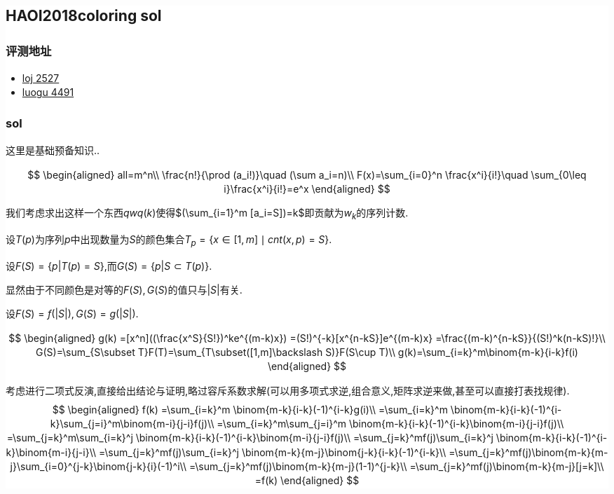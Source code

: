 ## HAOI2018coloring sol

### 评测地址

* [loj 2527](<https://loj.ac/problem/2527>)
* [luogu 4491](<https://www.luogu.com.cn/problem/P4491>)



### sol  

这里是基础预备知识..

$$
\begin{aligned}
all=m^n\\
\frac{n!}{\prod (a_i!)}\quad (\sum a_i=n)\\
F(x)=\sum_{i=0}^n \frac{x^i}{i!}\quad \sum_{0\leq i}\frac{x^i}{i!}=e^x
\end{aligned}
$$

我们考虑求出这样一个东西$qwq(k)$使得$(\sum_{i=1}^m [a_i=S])=k$即贡献为$w_k$的序列计数.



设$T(p)$为序列$p$中出现数量为$S$的颜色集合$T_p=\{x\in[1,m]\mid cnt(x,p)=S\}$.

设$F(S)=\{p|T(p)=S\}$,而$G(S)=\{p|S\subset T(p)\}$.

显然由于不同颜色是对等的$F(S),G(S)$的值只与$|S|$有关.

设$F(S)=f(|S|),G(S)=g(|S|)$.



$$
\begin{aligned}
g(k)
=[x^n]((\frac{x^S}{S!})^ke^{(m-k)x})
=(S!)^{-k}[x^{n-kS}]e^{(m-k)x}
=\frac{(m-k)^{n-kS}}{(S!)^k(n-kS)!}\\
G(S)=\sum_{S\subset T}F(T)=\sum_{T\subset([1,m]\backslash S)}F(S\cup T)\\
g(k)=\sum_{i=k}^m\binom{m-k}{i-k}f(i)
\end{aligned}
$$

考虑进行二项式反演,直接给出结论与证明,略过容斥系数求解(可以用多项式求逆,组合意义,矩阵求逆来做,甚至可以直接打表找规律).
$$
\begin{aligned}
f(k)
=\sum_{i=k}^m \binom{m-k}{i-k}(-1)^{i-k}g(i)\\
=\sum_{i=k}^m \binom{m-k}{i-k}(-1)^{i-k}\sum_{j=i}^m\binom{m-i}{j-i}f(j)\\
=\sum_{i=k}^m\sum_{j=i}^m \binom{m-k}{i-k}(-1)^{i-k}\binom{m-i}{j-i}f(j)\\
=\sum_{j=k}^m\sum_{i=k}^j \binom{m-k}{i-k}(-1)^{i-k}\binom{m-i}{j-i}f(j)\\
=\sum_{j=k}^mf(j)\sum_{i=k}^j \binom{m-k}{i-k}(-1)^{i-k}\binom{m-i}{j-i}\\
=\sum_{j=k}^mf(j)\sum_{i=k}^j \binom{m-k}{m-j}\binom{j-k}{i-k}(-1)^{i-k}\\
=\sum_{j=k}^mf(j)\binom{m-k}{m-j}\sum_{i=0}^{j-k}\binom{j-k}{i}(-1)^i\\
=\sum_{j=k}^mf(j)\binom{m-k}{m-j}(1-1)^{j-k}\\
=\sum_{j=k}^mf(j)\binom{m-k}{m-j}[j=k]\\
=f(k)
\end{aligned}
$$
